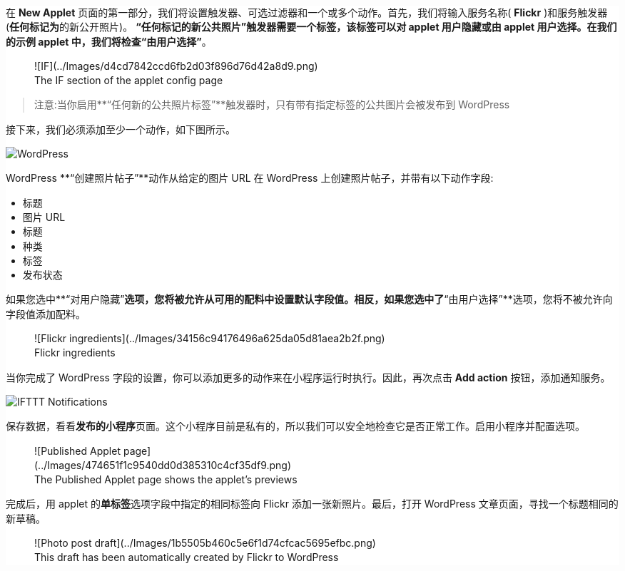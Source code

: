 </figure>

在 **New Applet** 页面的第一部分，我们将设置触发器、可选过滤器和一个或多个动作。首先，我们将输入服务名称( **Flickr** )和服务触发器(**任何标记为**的新公开照片)。
**“任何标记的新公共照片”**触发器需要一个标签，该标签可以对 applet 用户隐藏或由 applet 用户选择。在我们的示例 applet 中，我们将检查**“由用户选择”**。

<figure id="attachment_13164" aria-describedby="caption-attachment-13164" style="width: 600px" class="wp-caption aligncenter">![IF](../Images/d4cd7842ccd6fb2d03f896d76d42a8d9.png)

<figcaption id="caption-attachment-13164" class="wp-caption-text">The IF section of the applet config page</figcaption>

</figure>

> 注意:当你启用**“任何新的公共照片标签”**触发器时，只有带有指定标签的公共图片会被发布到 WordPress

接下来，我们必须添加至少一个动作，如下图所示。

![WordPress](../Images/60eb7217cda6fefc27971bc66a2a9ecc.png)

WordPress **“创建照片帖子”**动作从给定的图片 URL 在 WordPress 上创建照片帖子，并带有以下动作字段:

*   标题
*   图片 URL
*   标题
*   种类
*   标签
*   发布状态

如果您选中**“对用户隐藏”**选项，您将被允许从可用的配料中设置默认字段值。相反，如果您选中了**“由用户选择”**选项，您将不被允许向字段值添加配料。

<figure id="attachment_13166" aria-describedby="caption-attachment-13166" style="width: 600px" class="wp-caption aligncenter">![Flickr ingredients](../Images/34156c94176496a625da05d81aea2b2f.png)

<figcaption id="caption-attachment-13166" class="wp-caption-text">Flickr ingredients</figcaption>

</figure>

当你完成了 WordPress 字段的设置，你可以添加更多的动作来在小程序运行时执行。因此，再次点击 **Add action** 按钮，添加通知服务。

![IFTTT Notifications](../Images/3a6ce56f6974918325209e837f1f0146.png)

保存数据，看看**发布的小程序**页面。这个小程序目前是私有的，所以我们可以安全地检查它是否正常工作。启用小程序并配置选项。

<figure id="attachment_13168" aria-describedby="caption-attachment-13168" style="width: 480px" class="wp-caption aligncenter">![Published Applet page](../Images/474651f1c9540dd0d385310c4cf35df9.png)

<figcaption id="caption-attachment-13168" class="wp-caption-text">The Published Applet page shows the applet’s previews</figcaption>

</figure>

完成后，用 applet 的**单标签**选项字段中指定的相同标签向 Flickr 添加一张新照片。最后，打开 WordPress 文章页面，寻找一个标题相同的新草稿。

<figure id="attachment_13169" aria-describedby="caption-attachment-13169" style="width: 480px" class="wp-caption aligncenter">![Photo post draft](../Images/1b5505b460c5e6f1d74cfcac5695efbc.png)

<figcaption id="caption-attachment-13169" class="wp-caption-text">This draft has been automatically created by Flickr to WordPress</figcaption>

</figure>
